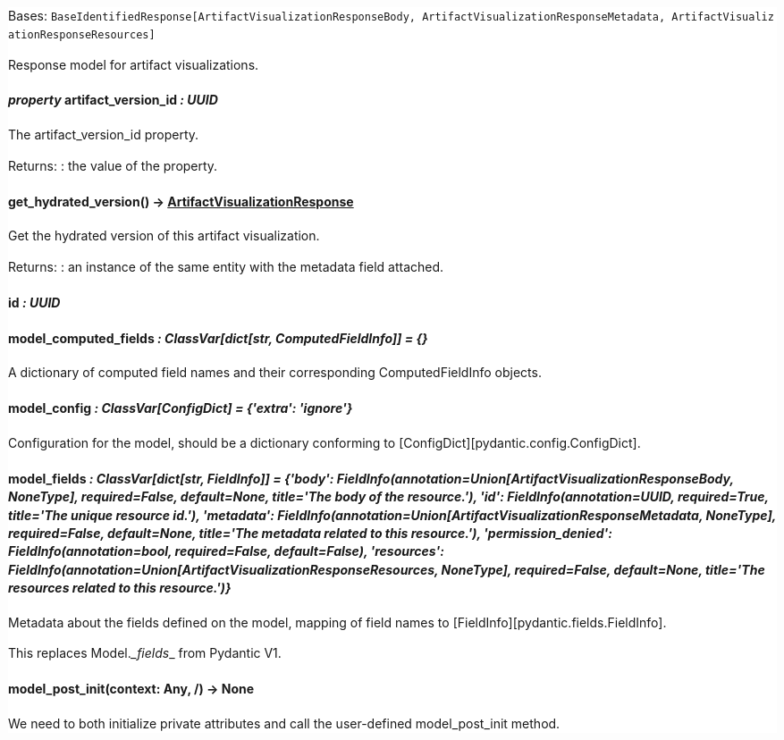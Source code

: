 Bases: `BaseIdentifiedResponse[ArtifactVisualizationResponseBody, ArtifactVisualizationResponseMetadata, ArtifactVisualizationResponseResources]`

Response model for artifact visualizations.

#### *property* artifact_version_id *: UUID*

The artifact_version_id property.

Returns:
: the value of the property.

#### get_hydrated_version() → [ArtifactVisualizationResponse](zenml.models.v2.core.md#zenml.models.v2.core.artifact_visualization.ArtifactVisualizationResponse)

Get the hydrated version of this artifact visualization.

Returns:
: an instance of the same entity with the metadata field attached.

#### id *: UUID*

#### model_computed_fields *: ClassVar[dict[str, ComputedFieldInfo]]* *= {}*

A dictionary of computed field names and their corresponding ComputedFieldInfo objects.

#### model_config *: ClassVar[ConfigDict]* *= {'extra': 'ignore'}*

Configuration for the model, should be a dictionary conforming to [ConfigDict][pydantic.config.ConfigDict].

#### model_fields *: ClassVar[dict[str, FieldInfo]]* *= {'body': FieldInfo(annotation=Union[ArtifactVisualizationResponseBody, NoneType], required=False, default=None, title='The body of the resource.'), 'id': FieldInfo(annotation=UUID, required=True, title='The unique resource id.'), 'metadata': FieldInfo(annotation=Union[ArtifactVisualizationResponseMetadata, NoneType], required=False, default=None, title='The metadata related to this resource.'), 'permission_denied': FieldInfo(annotation=bool, required=False, default=False), 'resources': FieldInfo(annotation=Union[ArtifactVisualizationResponseResources, NoneType], required=False, default=None, title='The resources related to this resource.')}*

Metadata about the fields defined on the model,
mapping of field names to [FieldInfo][pydantic.fields.FieldInfo].

This replaces Model._\_fields_\_ from Pydantic V1.

#### model_post_init(context: Any, /) → None

We need to both initialize private attributes and call the user-defined model_post_init
method.
